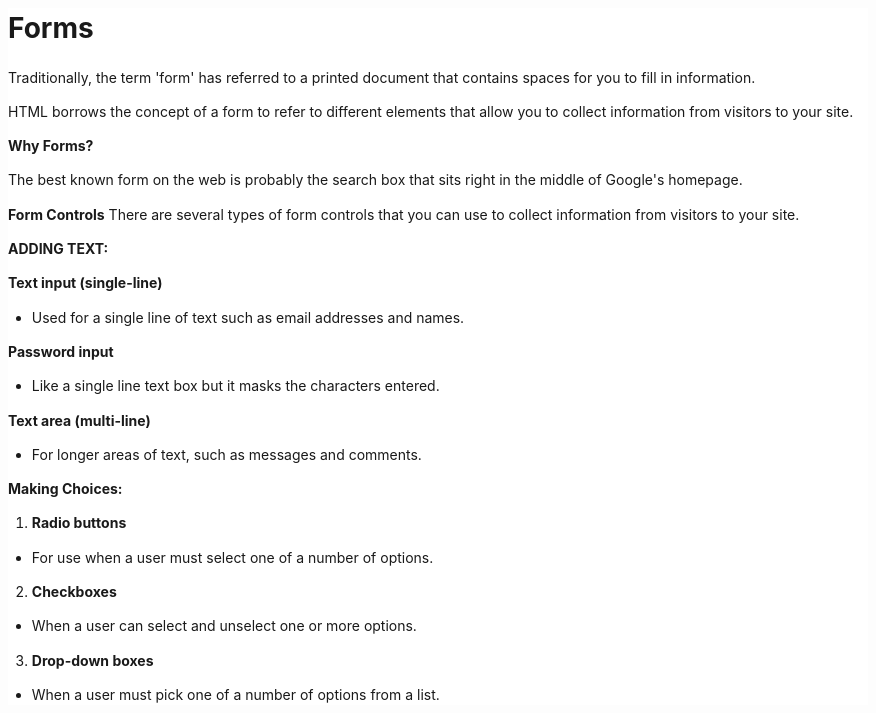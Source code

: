 # Forms

Traditionally, the term 'form' has referred
to a printed document that contains
spaces for you to fill in information.

HTML borrows the concept of a form to refer to different
elements that allow you to collect information from visitors to
your site.


**Why Forms?**

The best known form on the web is probably
the search box that sits right in the middle of
Google's homepage.


**Form Controls**
There are several types of form controls that
you can use to collect information from visitors
to your site.


**ADDING TEXT:**

**Text input (single-line)**

  - Used for a single line of text such
as email addresses and names.


**Password input**

 - Like a single line text box but it
masks the characters entered.

**Text area (multi-line)**

 - For longer areas of text, such as
messages and comments.


**Making Choices:**

1. **Radio buttons**

* For use when a user must select
one of a number of options.


2. **Checkboxes**

* When a user can select and
unselect one or more options.


3. **Drop-down boxes**

* When a user must pick one of a
number of options from a list.
